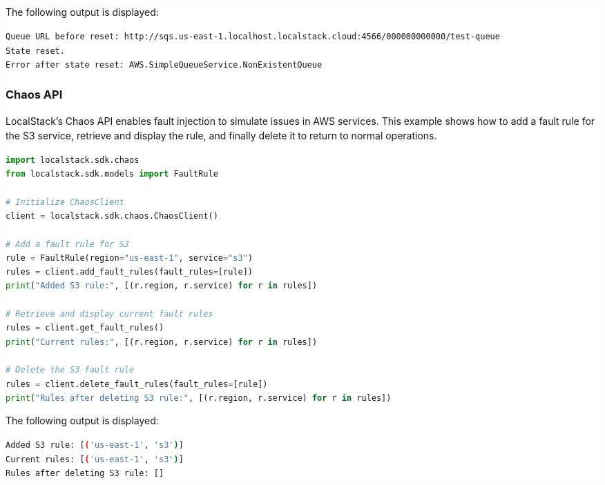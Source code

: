 ```python
```

The following output is displayed:

```bash
Queue URL before reset: http://sqs.us-east-1.localhost.localstack.cloud:4566/000000000000/test-queue
State reset.
Error after state reset: AWS.SimpleQueueService.NonExistentQueue
```

### Chaos API

LocalStack’s Chaos API enables fault injection to simulate issues in AWS services.
This example shows how to add a fault rule for the S3 service, retrieve and display the rule, and finally delete it to return to normal operations.

```python
import localstack.sdk.chaos
from localstack.sdk.models import FaultRule

# Initialize ChaosClient
client = localstack.sdk.chaos.ChaosClient()

# Add a fault rule for S3
rule = FaultRule(region="us-east-1", service="s3")
rules = client.add_fault_rules(fault_rules=[rule])
print("Added S3 rule:", [(r.region, r.service) for r in rules])

# Retrieve and display current fault rules
rules = client.get_fault_rules()
print("Current rules:", [(r.region, r.service) for r in rules])

# Delete the S3 fault rule
rules = client.delete_fault_rules(fault_rules=[rule])
print("Rules after deleting S3 rule:", [(r.region, r.service) for r in rules])
```

The following output is displayed:

```bash
Added S3 rule: [('us-east-1', 's3')]
Current rules: [('us-east-1', 's3')]
Rules after deleting S3 rule: []
```